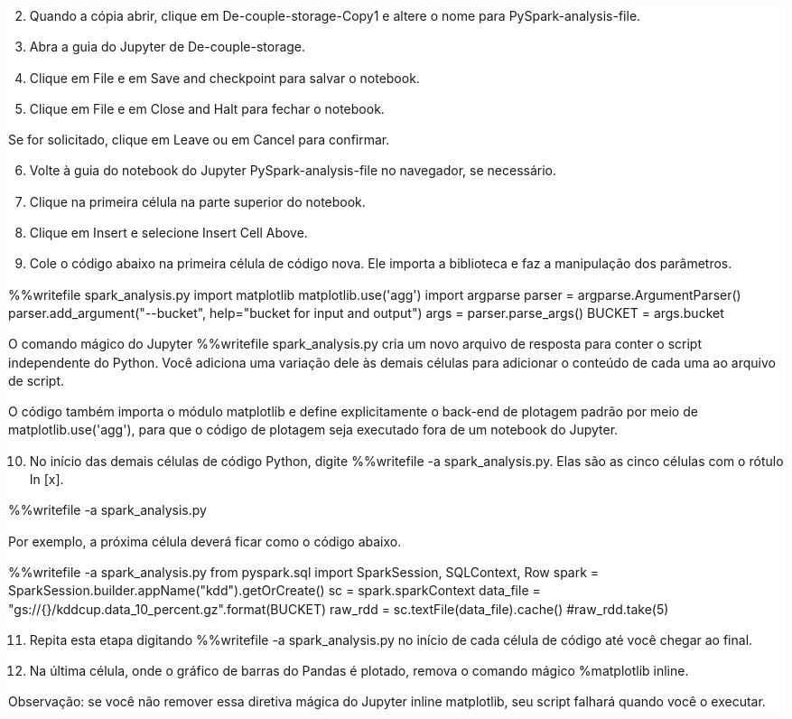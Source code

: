 2. Quando a cópia abrir, clique em De-couple-storage-Copy1 e altere o nome para PySpark-analysis-file.

3. Abra a guia do Jupyter de De-couple-storage.

4. Clique em File e em Save and checkpoint para salvar o notebook.

5. Clique em File e em Close and Halt para fechar o notebook.

Se for solicitado, clique em Leave ou em Cancel para confirmar.

6. Volte à guia do notebook do Jupyter PySpark-analysis-file no navegador, se necessário.

7. Clique na primeira célula na parte superior do notebook.

8. Clique em Insert e selecione Insert Cell Above.

9. Cole o código abaixo na primeira célula de código nova. Ele importa a biblioteca e faz a manipulação dos parâmetros.

%%writefile spark_analysis.py
import matplotlib
matplotlib.use('agg')
import argparse
parser = argparse.ArgumentParser()
parser.add_argument("--bucket", help="bucket for input and output")
args = parser.parse_args()
BUCKET = args.bucket

O comando mágico do Jupyter %%writefile spark_analysis.py cria um novo arquivo de resposta para conter o script independente do Python. Você adiciona uma variação dele às demais células para adicionar o conteúdo de cada uma ao arquivo de script.

O código também importa o módulo matplotlib e define explicitamente o back-end de plotagem padrão por meio de matplotlib.use('agg'), para que o código de plotagem seja executado fora de um notebook do Jupyter.

10. No início das demais células de código Python, digite %%writefile -a spark_analysis.py. Elas são as cinco células com o rótulo In [x].

%%writefile -a spark_analysis.py

Por exemplo, a próxima célula deverá ficar como o código abaixo.

%%writefile -a spark_analysis.py
from pyspark.sql import SparkSession, SQLContext, Row
spark = SparkSession.builder.appName("kdd").getOrCreate()
sc = spark.sparkContext
data_file = "gs://{}/kddcup.data_10_percent.gz".format(BUCKET)
raw_rdd = sc.textFile(data_file).cache()
#raw_rdd.take(5)

11. Repita esta etapa digitando %%writefile -a spark_analysis.py no início de cada célula de código até você chegar ao final.

12. Na última célula, onde o gráfico de barras do Pandas é plotado, remova o comando mágico %matplotlib inline.

Observação: se você não remover essa diretiva mágica do Jupyter inline matplotlib, seu script falhará quando você o executar.
